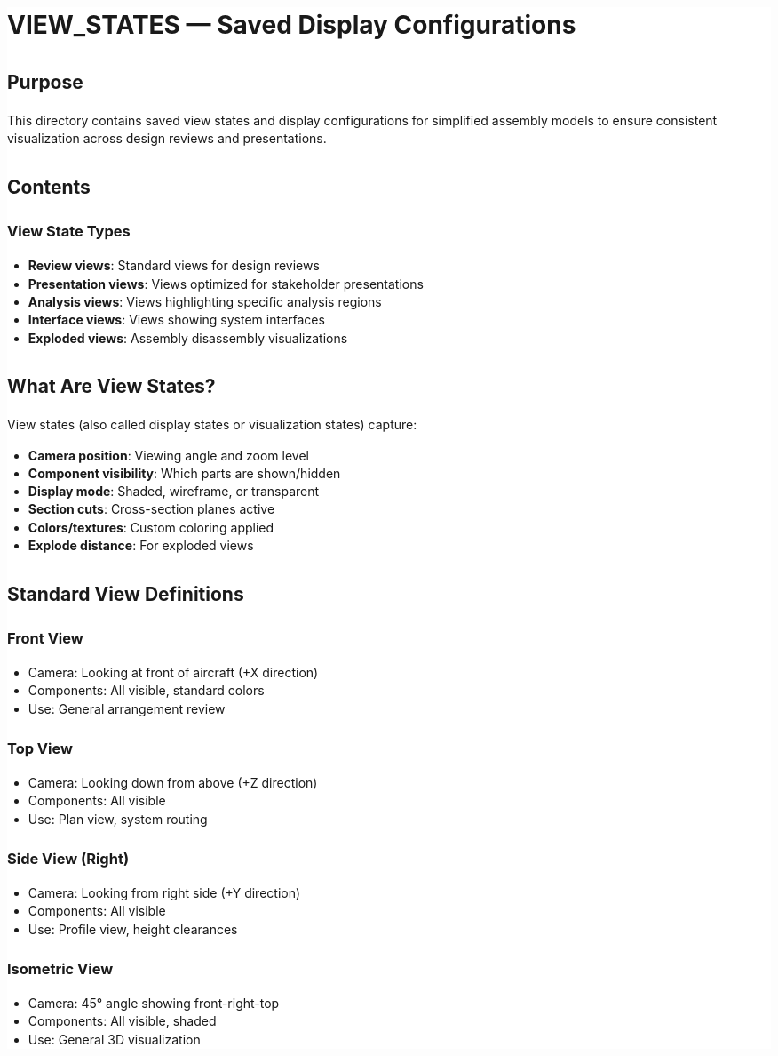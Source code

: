 # VIEW_STATES — Saved Display Configurations

## Purpose

This directory contains saved view states and display configurations for simplified assembly models to ensure consistent visualization across design reviews and presentations.

## Contents

### View State Types
- **Review views**: Standard views for design reviews
- **Presentation views**: Views optimized for stakeholder presentations
- **Analysis views**: Views highlighting specific analysis regions
- **Interface views**: Views showing system interfaces
- **Exploded views**: Assembly disassembly visualizations

## What Are View States?

View states (also called display states or visualization states) capture:
- **Camera position**: Viewing angle and zoom level
- **Component visibility**: Which parts are shown/hidden
- **Display mode**: Shaded, wireframe, or transparent
- **Section cuts**: Cross-section planes active
- **Colors/textures**: Custom coloring applied
- **Explode distance**: For exploded views

## Standard View Definitions

### Front View
- Camera: Looking at front of aircraft (+X direction)
- Components: All visible, standard colors
- Use: General arrangement review

### Top View
- Camera: Looking down from above (+Z direction)
- Components: All visible
- Use: Plan view, system routing

### Side View (Right)
- Camera: Looking from right side (+Y direction)
- Components: All visible
- Use: Profile view, height clearances

### Isometric View
- Camera: 45° angle showing front-right-top
- Components: All visible, shaded
- Use: General 3D visualization

